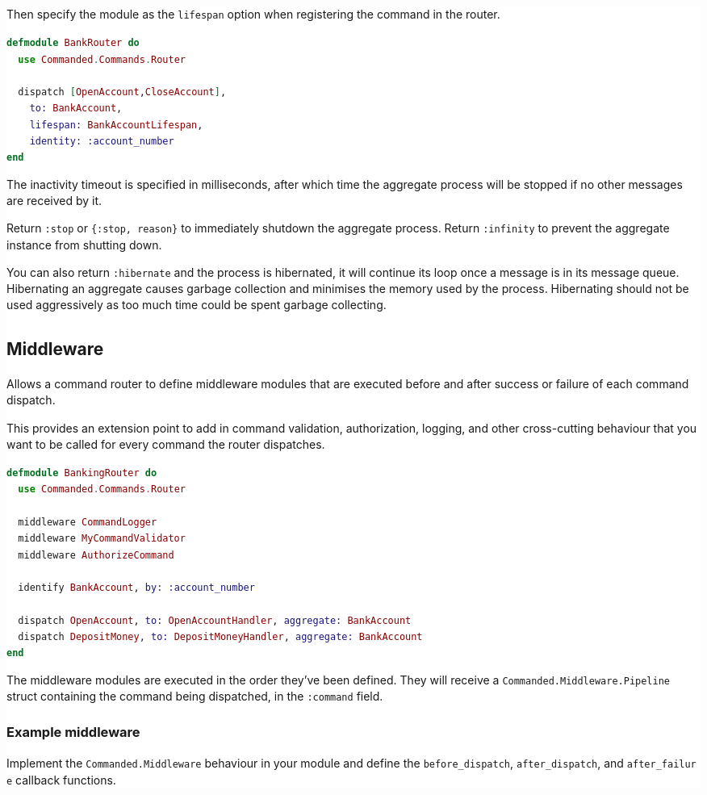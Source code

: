 Then specify the module as the `lifespan` option when registering the command in the router.

```elixir
defmodule BankRouter do
  use Commanded.Commands.Router

  dispatch [OpenAccount,CloseAccount],
    to: BankAccount,
    lifespan: BankAccountLifespan,
    identity: :account_number
end
```

The inactivity timeout is specified in milliseconds, after which time the aggregate process will be stopped if no other messages are received by it.

Return `:stop` or `{:stop, reason}` to immediately shutdown the aggregate process. Return `:infinity` to prevent the aggregate instance from shutting down.

You can also return `:hibernate` and the process is hibernated, it will continue its loop once a message is in its message queue. Hibernating an aggregate causes garbage collection and minimises the memory used by the process. Hibernating should not be used aggressively as too much time could be spent garbage collecting.

## Middleware

Allows a command router to define middleware modules that are executed before and after success or failure of each command dispatch.

This provides an extension point to add in command validation, authorization, logging, and other cross-cutting behaviour that you want to be called for every command the router dispatches.

```elixir
defmodule BankingRouter do
  use Commanded.Commands.Router

  middleware CommandLogger
  middleware MyCommandValidator
  middleware AuthorizeCommand

  identify BankAccount, by: :account_number

  dispatch OpenAccount, to: OpenAccountHandler, aggregate: BankAccount
  dispatch DepositMoney, to: DepositMoneyHandler, aggregate: BankAccount
end
```

The middleware modules are executed in the order they’ve been defined. They will receive a `Commanded.Middleware.Pipeline` struct containing the command being dispatched, in the `:command` field.

### Example middleware

Implement the `Commanded.Middleware` behaviour in your module and define the `before_dispatch`, `after_dispatch`, and `after_failure` callback functions.
